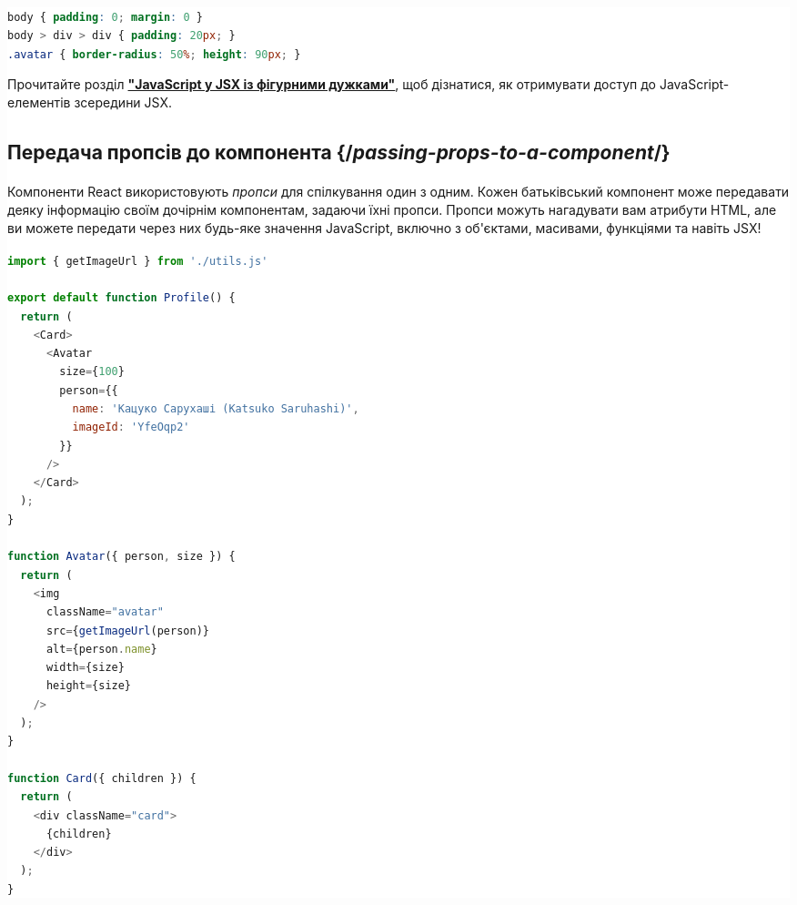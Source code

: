 ```css
body { padding: 0; margin: 0 }
body > div > div { padding: 20px; }
.avatar { border-radius: 50%; height: 90px; }
```

</Sandpack>

<LearnMore path="/learn/javascript-in-jsx-with-curly-braces">

Прочитайте розділ **["JavaScript у JSX із фігурними дужками"](/learn/javascript-in-jsx-with-curly-braces)**, щоб дізнатися, як отримувати доступ до JavaScript-елементів зсередини JSX.

</LearnMore>

## Передача пропсів до компонента {/*passing-props-to-a-component*/}

Компоненти React використовують *пропси* для спілкування один з одним. Кожен батьківський компонент може передавати деяку інформацію своїм дочірнім компонентам, задаючи їхні пропси. Пропси можуть нагадувати вам атрибути HTML, але ви можете передати через них будь-яке значення JavaScript, включно з об'єктами, масивами, функціями та навіть JSX!

<Sandpack>

```js
import { getImageUrl } from './utils.js'

export default function Profile() {
  return (
    <Card>
      <Avatar
        size={100}
        person={{
          name: 'Кацуко Сарухаші (Katsuko Saruhashi)',
          imageId: 'YfeOqp2'
        }}
      />
    </Card>
  );
}

function Avatar({ person, size }) {
  return (
    <img
      className="avatar"
      src={getImageUrl(person)}
      alt={person.name}
      width={size}
      height={size}
    />
  );
}

function Card({ children }) {
  return (
    <div className="card">
      {children}
    </div>
  );
}

```
